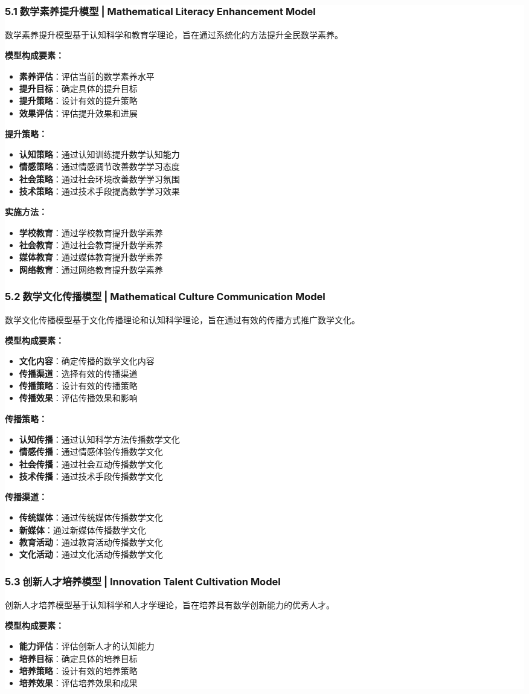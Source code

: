 ### 5.1 数学素养提升模型 | Mathematical Literacy Enhancement Model

数学素养提升模型基于认知科学和教育学理论，旨在通过系统化的方法提升全民数学素养。

**模型构成要素：**

- **素养评估**：评估当前的数学素养水平
- **提升目标**：确定具体的提升目标
- **提升策略**：设计有效的提升策略
- **效果评估**：评估提升效果和进展

**提升策略：**

- **认知策略**：通过认知训练提升数学认知能力
- **情感策略**：通过情感调节改善数学学习态度
- **社会策略**：通过社会环境改善数学学习氛围
- **技术策略**：通过技术手段提高数学学习效果

**实施方法：**

- **学校教育**：通过学校教育提升数学素养
- **社会教育**：通过社会教育提升数学素养
- **媒体教育**：通过媒体教育提升数学素养
- **网络教育**：通过网络教育提升数学素养

### 5.2 数学文化传播模型 | Mathematical Culture Communication Model

数学文化传播模型基于文化传播理论和认知科学理论，旨在通过有效的传播方式推广数学文化。

**模型构成要素：**

- **文化内容**：确定传播的数学文化内容
- **传播渠道**：选择有效的传播渠道
- **传播策略**：设计有效的传播策略
- **传播效果**：评估传播效果和影响

**传播策略：**

- **认知传播**：通过认知科学方法传播数学文化
- **情感传播**：通过情感体验传播数学文化
- **社会传播**：通过社会互动传播数学文化
- **技术传播**：通过技术手段传播数学文化

**传播渠道：**

- **传统媒体**：通过传统媒体传播数学文化
- **新媒体**：通过新媒体传播数学文化
- **教育活动**：通过教育活动传播数学文化
- **文化活动**：通过文化活动传播数学文化

### 5.3 创新人才培养模型 | Innovation Talent Cultivation Model

创新人才培养模型基于认知科学和人才学理论，旨在培养具有数学创新能力的优秀人才。

**模型构成要素：**

- **能力评估**：评估创新人才的认知能力
- **培养目标**：确定具体的培养目标
- **培养策略**：设计有效的培养策略
- **培养效果**：评估培养效果和成果
